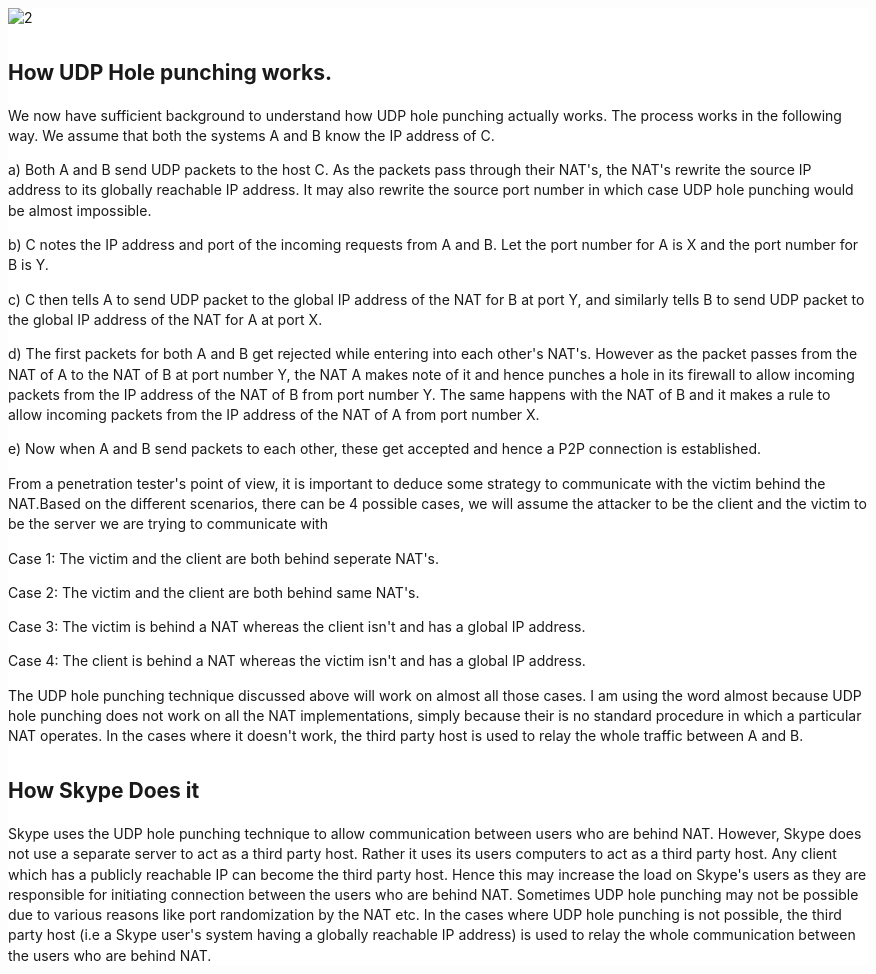 ![2]({{site.baseurl}}/images/posts/nat-traversal/2.png)

## How UDP Hole punching works.

We now have sufficient background to understand how UDP hole punching actually works. The process works in the following way. We assume that both the systems A and B know the IP address of C.

a) Both A and B send UDP packets to the host C. As the packets pass through their NAT's, the NAT's rewrite the source IP address to its globally reachable IP address. It may also rewrite the source port number in which case UDP hole punching would be almost impossible.

b) C notes the IP address and port of the incoming requests from A and B. Let the port number for A is X and the port number for B is Y.

c) C then tells A to send UDP packet to the global IP address of the NAT for B at port Y, and similarly tells B to send UDP packet to the global IP address of the NAT for A at port X.

d) The first packets for both A and B get rejected while entering into each other's NAT's. However as the packet passes from the NAT of A to the NAT of B at port number Y, the NAT A makes note of it and hence punches a hole in its firewall to allow incoming packets from the IP address of the NAT of B from port number Y. The same happens with the NAT of B and it makes a rule to allow incoming packets from the IP address of the NAT of A from port number X.

e) Now when A and B send packets to each other, these get accepted and hence a P2P connection is established.

From a penetration tester's point of view, it is important to deduce some strategy to communicate with the victim behind the NAT.Based on the different scenarios, there can be 4 possible cases, we will assume the attacker to be the client and the victim to be the server we are trying to communicate with

Case 1: The victim and the client are both behind seperate NAT's.

Case 2: The victim and the client are both behind same NAT's.

Case 3: The victim is behind a NAT whereas the client isn't and has a global IP address.

Case 4: The client is behind a NAT whereas the victim isn't and has a global IP address.

The UDP hole punching technique discussed above will work on almost all those cases. I am using the word almost because UDP hole punching does not work on all the NAT implementations, simply because their is no standard procedure in which a particular NAT operates. In the cases where it doesn't work, the third party host is used to relay the whole traffic between A and B.

## How Skype Does it

Skype uses the UDP hole punching technique to allow communication between users who are behind NAT. However, Skype does not use a separate server to act as a third party host. Rather it uses its users computers to act as a third party host. Any client which has a publicly reachable IP can become the third party host. Hence this may increase the load on Skype's users as they are responsible for initiating connection between the users who are behind NAT. Sometimes UDP hole punching may not be possible due to various reasons like port randomization by the NAT etc. In the cases where UDP hole punching is not possible, the third party host (i.e a Skype user's system having a globally reachable IP address) is used to relay the whole communication between the users who are behind NAT.
